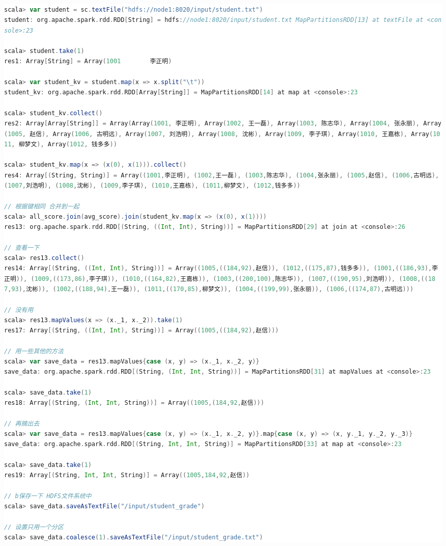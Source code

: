 ```scala
scala> var student = sc.textFile("hdfs://node1:8020/input/student.txt")
student: org.apache.spark.rdd.RDD[String] = hdfs://node1:8020/input/student.txt MapPartitionsRDD[13] at textFile at <console>:23

scala> student.take(1)
res1: Array[String] = Array(1001        李正明)

scala> var student_kv = student.map(x => x.split("\t"))
student_kv: org.apache.spark.rdd.RDD[Array[String]] = MapPartitionsRDD[14] at map at <console>:23

scala> student_kv.collect()
res2: Array[Array[String]] = Array(Array(1001, 李正明), Array(1002, 王一磊), Array(1003, 陈志华), Array(1004, 张永丽), Array(1005, 赵信), Array(1006, 古明远), Array(1007, 刘浩明), Array(1008, 沈彬), Array(1009, 李子琪), Array(1010, 王嘉栋), Array(1011, 柳梦文), Array(1012, 钱多多))

scala> student_kv.map(x => (x(0), x(1))).collect()
res4: Array[(String, String)] = Array((1001,李正明), (1002,王一磊), (1003,陈志华), (1004,张永丽), (1005,赵信), (1006,古明远), (1007,刘浩明), (1008,沈彬), (1009,李子琪), (1010,王嘉栋), (1011,柳梦文), (1012,钱多多))

// 根据键相同 合并到一起
scala> all_score.join(avg_score).join(student_kv.map(x => (x(0), x(1))))
res13: org.apache.spark.rdd.RDD[(String, ((Int, Int), String))] = MapPartitionsRDD[29] at join at <console>:26

// 查看一下
scala> res13.collect()
res14: Array[(String, ((Int, Int), String))] = Array((1005,((184,92),赵信)), (1012,((175,87),钱多多)), (1001,((186,93),李正明)), (1009,((173,86),李子琪)), (1010,((164,82),王嘉栋)), (1003,((200,100),陈志华)), (1007,((190,95),刘浩明)), (1008,((187,93),沈彬)), (1002,((188,94),王一磊)), (1011,((170,85),柳梦文)), (1004,((199,99),张永丽)), (1006,((174,87),古明远)))

// 没有用
scala> res13.mapValues(x => (x._1, x._2)).take(1)
res17: Array[(String, ((Int, Int), String))] = Array((1005,((184,92),赵信)))

// 用一些其他的方法
scala> var save_data = res13.mapValues{case (x, y) => (x._1, x._2, y)}
save_data: org.apache.spark.rdd.RDD[(String, (Int, Int, String))] = MapPartitionsRDD[31] at mapValues at <console>:23

scala> save_data.take(1)
res18: Array[(String, (Int, Int, String))] = Array((1005,(184,92,赵信)))

// 再摘出去
scala> var save_data = res13.mapValues{case (x, y) => (x._1, x._2, y)}.map{case (x, y) => (x, y._1, y._2, y._3)}
save_data: org.apache.spark.rdd.RDD[(String, Int, Int, String)] = MapPartitionsRDD[33] at map at <console>:23

scala> save_data.take(1)
res19: Array[(String, Int, Int, String)] = Array((1005,184,92,赵信))

// b保存一下 HDFS文件系统中
scala> save_data.saveAsTextFile("/input/student_grade")

// 设置只用一个分区
scala> save_data.coalesce(1).saveAsTextFile("/input/student_grade.txt")
```
